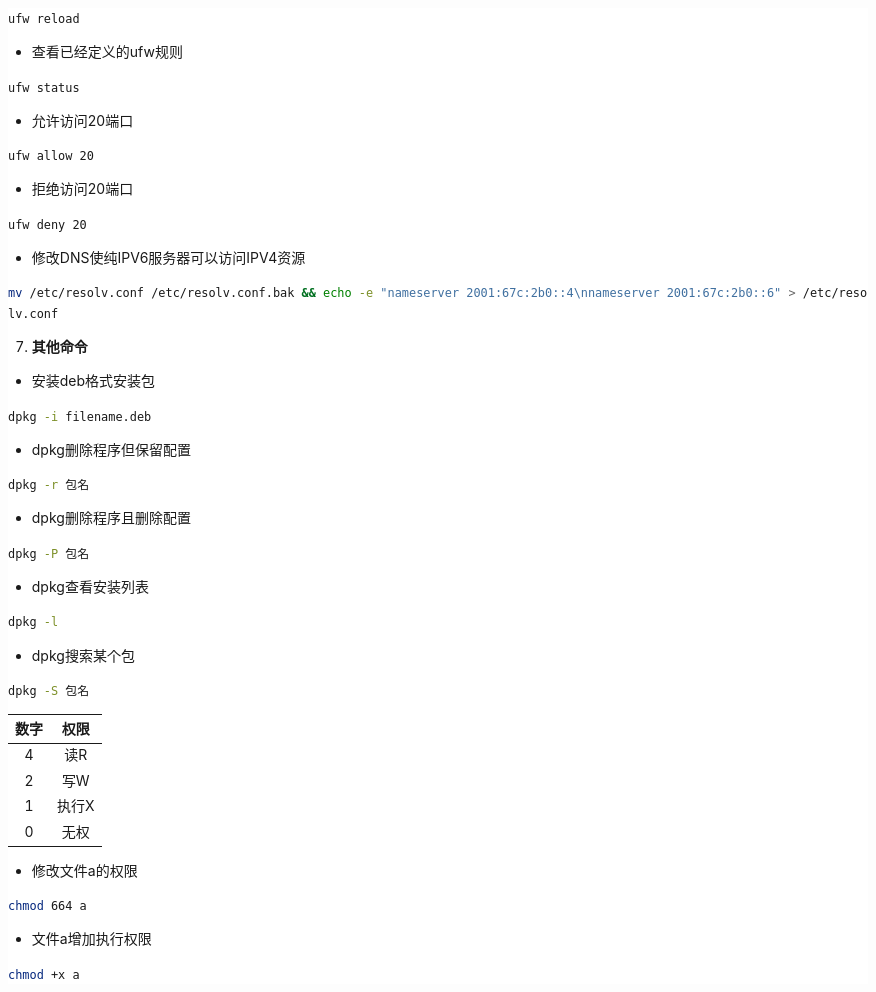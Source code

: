 ```bash
ufw reload
```
- 查看已经定义的ufw规则
```bash
ufw status
```
- 允许访问20端口
```bash
ufw allow 20
```
- 拒绝访问20端口
```bash
ufw deny 20
```
- 修改DNS使纯IPV6服务器可以访问IPV4资源
```bash
mv /etc/resolv.conf /etc/resolv.conf.bak && echo -e "nameserver 2001:67c:2b0::4\nnameserver 2001:67c:2b0::6" > /etc/resolv.conf
```

7.  **其他命令**

- 安装deb格式安装包
```bash
dpkg -i filename.deb
```
- dpkg删除程序但保留配置
```bash
dpkg -r 包名
```
- dpkg删除程序且删除配置
```bash
dpkg -P 包名
```
- dpkg查看安装列表
```bash
dpkg -l
```
- dpkg搜索某个包
```bash
dpkg -S 包名
```

| 数字 | 权限 |
| :--: | :--: |
| 4 | 读R |
| 2 | 写W |
| 1 | 执行X |
| 0 | 无权 |

- 修改文件a的权限
```bash
chmod 664 a
```
- 文件a增加执行权限
```bash
chmod +x a
